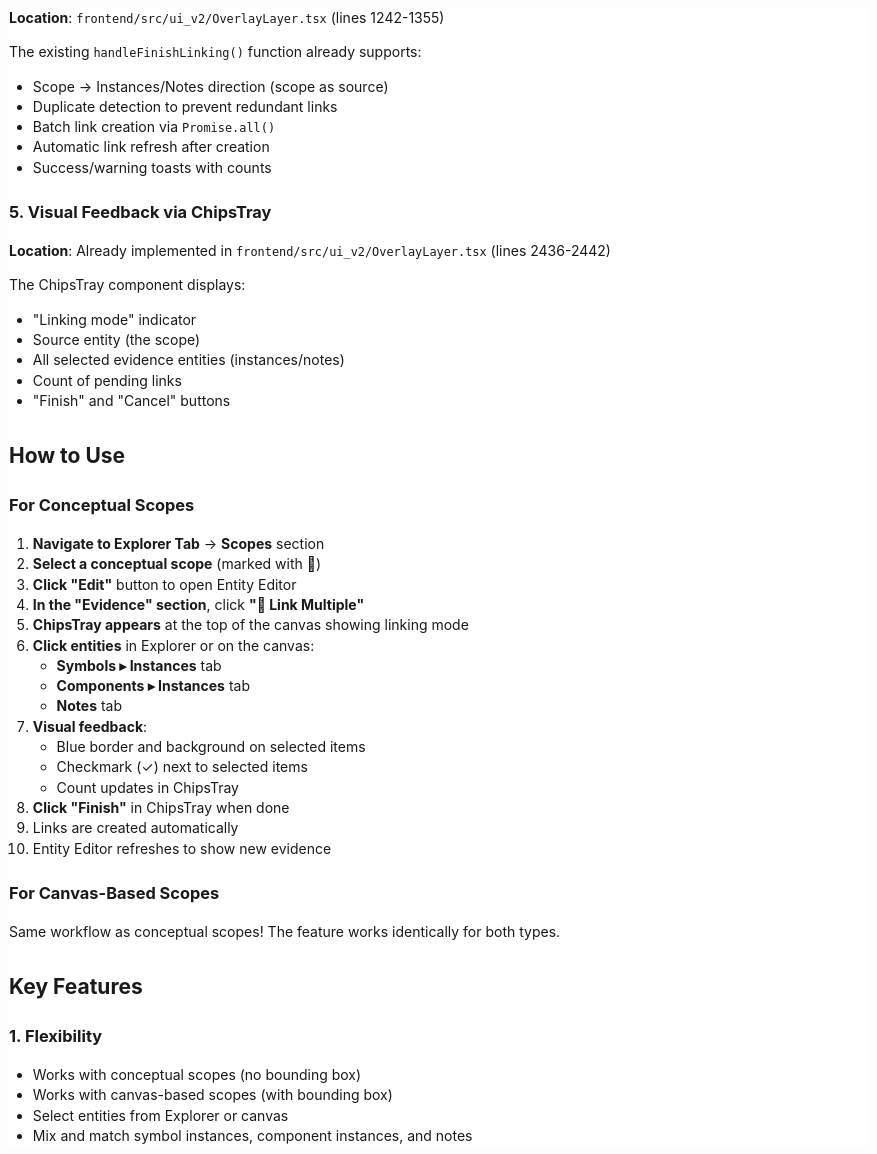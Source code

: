 **Location**: `frontend/src/ui_v2/OverlayLayer.tsx` (lines 1242-1355)

The existing `handleFinishLinking()` function already supports:
- Scope → Instances/Notes direction (scope as source)
- Duplicate detection to prevent redundant links
- Batch link creation via `Promise.all()`
- Automatic link refresh after creation
- Success/warning toasts with counts

### 5. Visual Feedback via ChipsTray

**Location**: Already implemented in `frontend/src/ui_v2/OverlayLayer.tsx` (lines 2436-2442)

The ChipsTray component displays:
- "Linking mode" indicator
- Source entity (the scope)
- All selected evidence entities (instances/notes)
- Count of pending links
- "Finish" and "Cancel" buttons

## How to Use

### For Conceptual Scopes

1. **Navigate to Explorer Tab** → **Scopes** section
2. **Select a conceptual scope** (marked with 💭)
3. **Click "Edit"** button to open Entity Editor
4. **In the "Evidence" section**, click **"🔗 Link Multiple"**
5. **ChipsTray appears** at the top of the canvas showing linking mode
6. **Click entities** in Explorer or on the canvas:
   - **Symbols ▸ Instances** tab
   - **Components ▸ Instances** tab
   - **Notes** tab
7. **Visual feedback**:
   - Blue border and background on selected items
   - Checkmark (✓) next to selected items
   - Count updates in ChipsTray
8. **Click "Finish"** in ChipsTray when done
9. Links are created automatically
10. Entity Editor refreshes to show new evidence

### For Canvas-Based Scopes

Same workflow as conceptual scopes! The feature works identically for both types.

## Key Features

### 1. **Flexibility**
- Works with conceptual scopes (no bounding box)
- Works with canvas-based scopes (with bounding box)
- Select entities from Explorer or canvas
- Mix and match symbol instances, component instances, and notes
